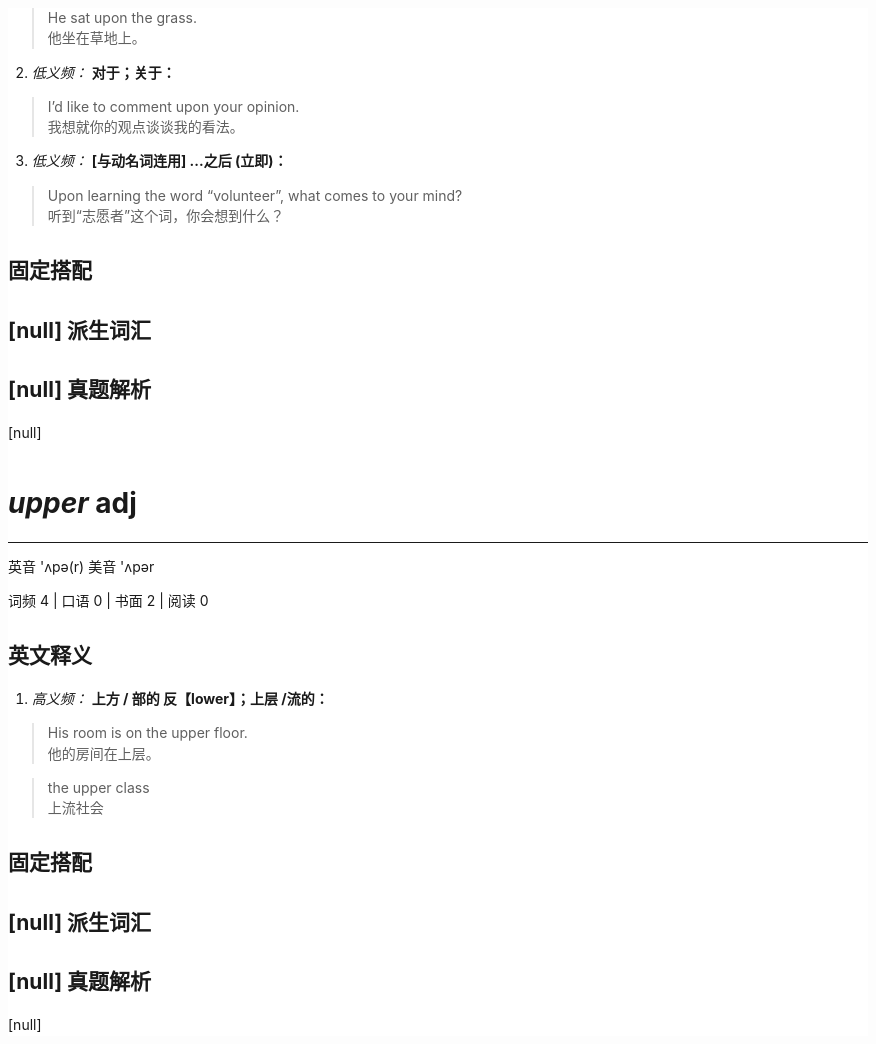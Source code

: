 
> He sat upon the grass.   
> 他坐在草地上。

2. *低义频：* **对于；关于：**  


> I’d like to comment upon your opinion.  
> 我想就你的观点谈谈我的看法。

3. *低义频：* **[与动名词连用] ...之后 (立即)：**  


> Upon learning the word “volunteer”, what comes to your mind?   
> 听到“志愿者”这个词，你会想到什么？

固定搭配
---
[null]
派生词汇
---
[null]
真题解析
---
[null]


# ***upper*** adj
---
英音 'ʌpə(r)     美音 'ʌpər

词频 4 | 口语 0 | 书面 2 | 阅读 0


英文释义
---
1. *高义频：* **上方 / 部的 反【lower】；上层 /流的：**  


> His room is on the upper floor.   
> 他的房间在上层。

> the upper class  
> 上流社会

固定搭配
---
[null]
派生词汇
---
[null]
真题解析
---
[null]

